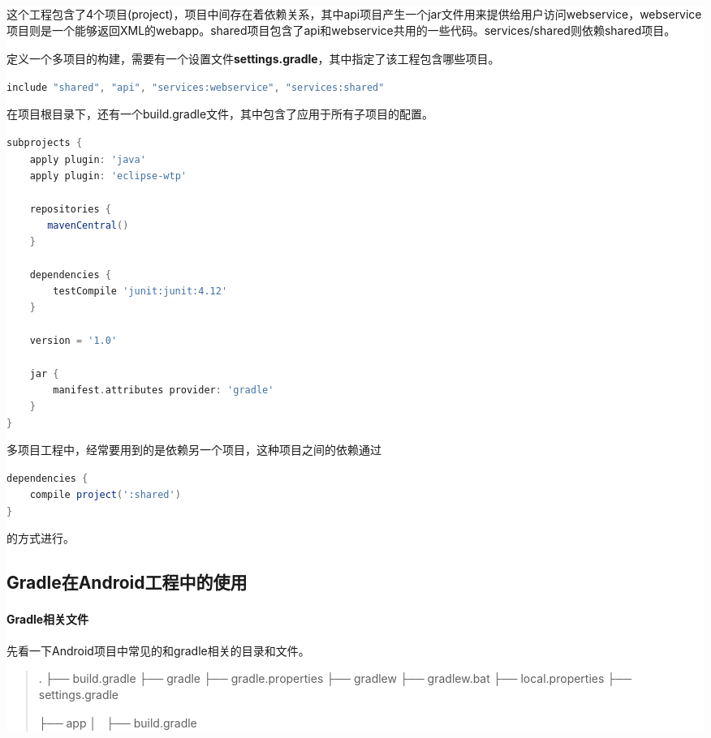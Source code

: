 这个工程包含了4个项目(project)，项目中间存在着依赖关系，其中api项目产生一个jar文件用来提供给用户访问webservice，webservice项目则是一个能够返回XML的webapp。shared项目包含了api和webservice共用的一些代码。services/shared则依赖shared项目。

定义一个多项目的构建，需要有一个设置文件**settings.gradle**，其中指定了该工程包含哪些项目。

```groovy
include "shared", "api", "services:webservice", "services:shared"
```

在项目根目录下，还有一个build.gradle文件，其中包含了应用于所有子项目的配置。

```groovy
subprojects {
    apply plugin: 'java'
    apply plugin: 'eclipse-wtp'

    repositories {
       mavenCentral()
    }

    dependencies {
        testCompile 'junit:junit:4.12'
    }

    version = '1.0'

    jar {
        manifest.attributes provider: 'gradle'
    }
}
```

多项目工程中，经常要用到的是依赖另一个项目，这种项目之间的依赖通过

```groovy
dependencies {
    compile project(':shared')
}
```

的方式进行。





## Gradle在Android工程中的使用

#### Gradle相关文件

先看一下Android项目中常见的和gradle相关的目录和文件。

> .
> ├── build.gradle
> ├── gradle
> ├── gradle.properties
> ├── gradlew
> ├── gradlew.bat
> ├── local.properties
> ├── settings.gradle
>
> ├── app
> │   ├── build.gradle
> 
